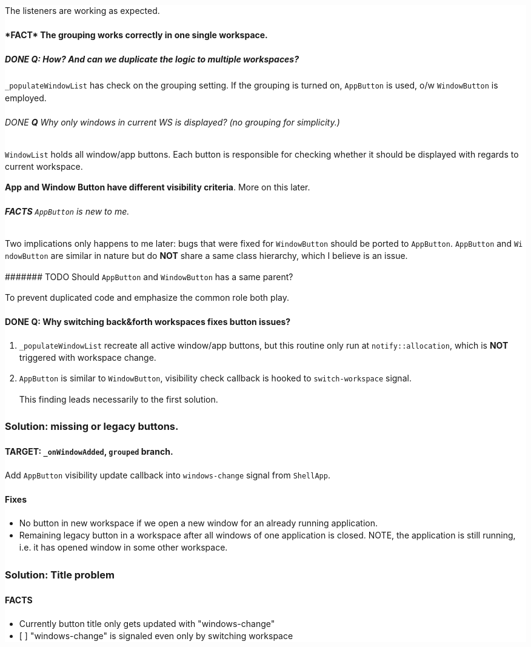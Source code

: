The listeners are working as expected.

#### \*FACT\* The grouping works correctly in one single workspace.

##### DONE **Q**: How? And can we duplicate the logic to multiple workspaces?

`_populateWindowList` has check on the grouping setting. If the grouping is turned on, `AppButton` is used, o/w `WindowButton` is employed.

###### DONE **Q** Why only windows in current WS is displayed? (no grouping for simplicity.)

`WindowList` holds all window/app buttons. Each button is responsible for checking whether it should be displayed with regards to current workspace.

**App and Window Button have different visibility criteria**. More on this later.

###### **FACTS** `AppButton` is new to me.

Two implications only happens to me later: bugs that were fixed for `WindowButton` should be ported to `AppButton`. `AppButton` and `WindowButton` are similar in nature but do **NOT** share a same class hierarchy, which I believe is an issue.

####### TODO Should `AppButton` and `WindowButton` has a same parent?

To prevent duplicated code and emphasize the common role both play.

#### DONE **Q**: Why switching back&forth workspaces fixes button issues?

1.  `_populateWindowList` recreate all active window/app buttons, but this routine only run at `notify::allocation`, which is **NOT** triggered with workspace change.

2.  `AppButton` is similar to `WindowButton`, visibility check callback is hooked to `switch-workspace` signal.

    This finding leads necessarily to the first solution.

### Solution: missing or legacy buttons.

#### TARGET: `_onWindowAdded`, `grouped` branch.

Add `AppButton` visibility update callback into `windows-change` signal from `ShellApp`.

#### Fixes

-   No button in new workspace if we open a new window for an already running application.
-   Remaining legacy button in a workspace after all windows of one application is closed. NOTE, the application is still running, i.e. it has opened window in some other workspace.

### Solution: Title problem

#### **FACTS**

-   Currently button title only gets updated with "windows-change"
-   \[ \] "windows-change" is signaled even only by switching workspace
